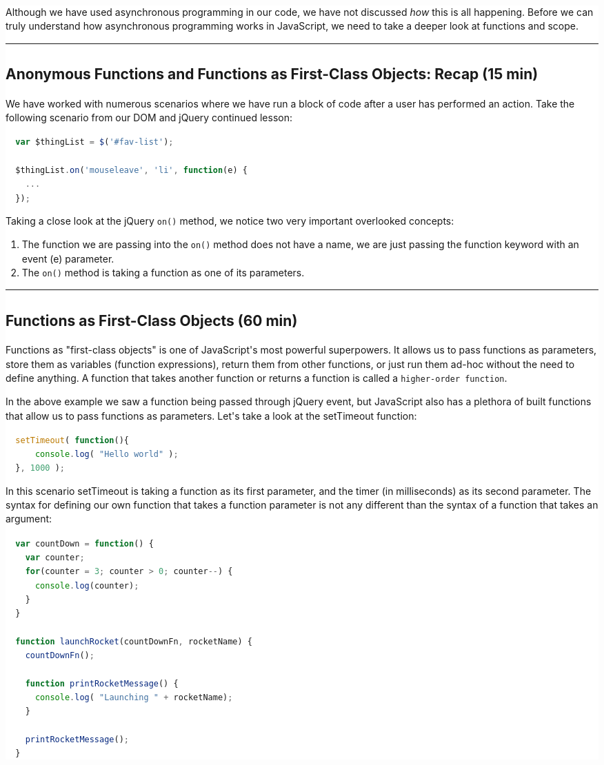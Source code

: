 Although we have used asynchronous programming in our code, we have not discussed _how_ this is all happening. Before we can truly understand how asynchronous programming works in JavaScript, we need to take a deeper look at functions and scope.

---
<a name = "recap"></a>
## Anonymous Functions and Functions as First-Class Objects: Recap (15 min)

We have worked with numerous scenarios where we have run a block of code after a user has performed an action. Take the following scenario from our DOM and jQuery continued lesson:

```js
  var $thingList = $('#fav-list');

  $thingList.on('mouseleave', 'li', function(e) {
    ...
  });
```

Taking a close look at the jQuery `on()` method, we notice two very important overlooked concepts:

1. The function we are passing into the `on()` method does not have a name, we are just passing the function keyword with an event (e) parameter.
2. The `on()` method is taking a function as one of its parameters.

---
<a name = "codealong1"></a>
##  Functions as First-Class Objects (60 min)

Functions as "first-class objects" is one of JavaScript's most powerful superpowers. It allows us to pass functions as parameters, store them as variables (function expressions), return them from other functions, or just run them ad-hoc without the need to define anything. A function that takes another function or returns a function is called a `higher-order function`.

In the above example we saw a function being passed through jQuery event, but JavaScript also has a plethora of built functions that allow us to pass functions as parameters. Let's take a look at the setTimeout function:

```js
  setTimeout( function(){
      console.log( "Hello world" );
  }, 1000 );
```

In this scenario setTimeout is taking a function as its first parameter, and the timer (in milliseconds) as its second parameter. The syntax for defining our own function that takes a function parameter is not any different than the syntax of a function that takes an argument:

```js
  var countDown = function() {
    var counter;
    for(counter = 3; counter > 0; counter--) {
      console.log(counter);
    }
  }

  function launchRocket(countDownFn, rocketName) {
    countDownFn();

    function printRocketMessage() {
      console.log( "Launching " + rocketName);
    }

    printRocketMessage();
  }

```